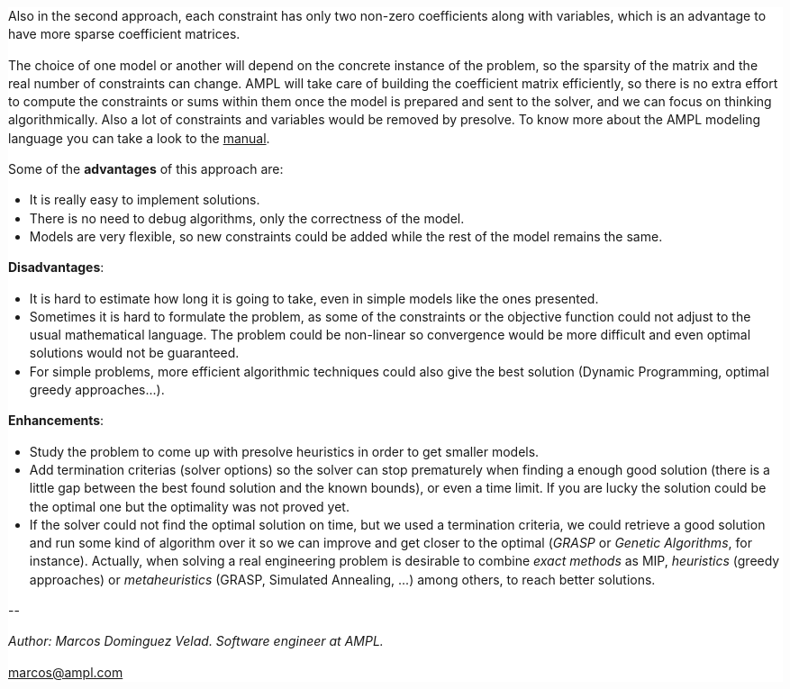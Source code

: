 Also in the second approach, each constraint has only two non-zero coefficients along with variables, which is an advantage to have more sparse coefficient matrices.

The choice of one model or another will depend on the concrete instance of the problem, so the sparsity of the matrix and the real number of constraints can change. AMPL will take care of building the coefficient matrix efficiently, so there is no extra effort to compute the constraints or sums within them once the model is prepared and sent to the solver, and we can focus on thinking algorithmically. Also a lot of constraints and variables would be removed by presolve. To know more about the AMPL modeling language you can take a look to the [manual](https://ampl.com/resources/the-ampl-book/).

Some of the **advantages** of this approach are:
* It is really easy to implement solutions.
* There is no need to debug algorithms, only the correctness of the model.
* Models are very flexible, so new constraints could be added while the rest of the model remains the same.

**Disadvantages**:
* It is hard to estimate how long it is going to take, even in simple models like the ones presented.
* Sometimes it is hard to formulate the problem, as some of the constraints or the objective function could not adjust to the usual mathematical language. The problem could be non-linear so convergence would be more difficult and even optimal solutions would not be guaranteed.
* For simple problems, more efficient algorithmic techniques could also give the best solution (Dynamic Programming, optimal greedy approaches...).

**Enhancements**:
* Study the problem to come up with presolve heuristics in order to get smaller models.
* Add termination criterias (solver options) so the solver can stop prematurely when finding a enough good solution (there is a little gap between the best found solution and the known bounds), or even a time limit. If you are lucky the solution could be the optimal one but the optimality was not proved yet.
* If the solver could not find the optimal solution on time, but we used a termination criteria, we could retrieve a good solution and run some kind of algorithm over it so we can improve and get closer to the optimal (*GRASP* or *Genetic Algorithms*, for instance). Actually, when solving a real engineering problem is desirable to combine *exact methods* as MIP, *heuristics* (greedy approaches) or *metaheuristics* (GRASP, Simulated Annealing, ...) among others, to reach better solutions.


--

*Author: Marcos Dominguez Velad. Software engineer at AMPL.*

<marcos@ampl.com>
